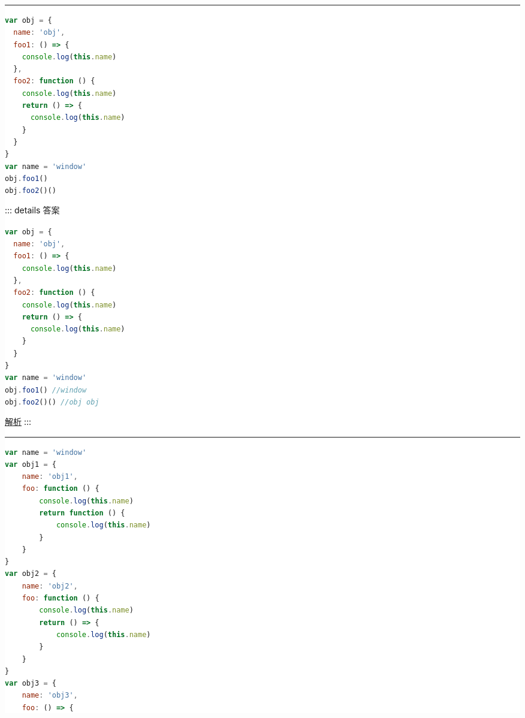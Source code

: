 ----------------------------------------------------

```js
var obj = {
  name: 'obj',
  foo1: () => {
    console.log(this.name)
  },
  foo2: function () {
    console.log(this.name)
    return () => {
      console.log(this.name)
    }
  }
}
var name = 'window'
obj.foo1()
obj.foo2()()
```

::: details 答案
```js
var obj = {
  name: 'obj',
  foo1: () => {
    console.log(this.name)
  },
  foo2: function () {
    console.log(this.name)
    return () => {
      console.log(this.name)
    }
  }
}
var name = 'window'
obj.foo1() //window
obj.foo2()() //obj obj
```
[解析](https://www.sanghangning.cn/views/blog/js/This.html#箭头函数题1)
:::

----------------------------------------------------

```js
var name = 'window'
var obj1 = {
    name: 'obj1',
    foo: function () {
        console.log(this.name)
        return function () {
            console.log(this.name)
        }
    }
}
var obj2 = {
    name: 'obj2',
    foo: function () {
        console.log(this.name)
        return () => {
            console.log(this.name)
        }
    }
}
var obj3 = {
    name: 'obj3',
    foo: () => {
```